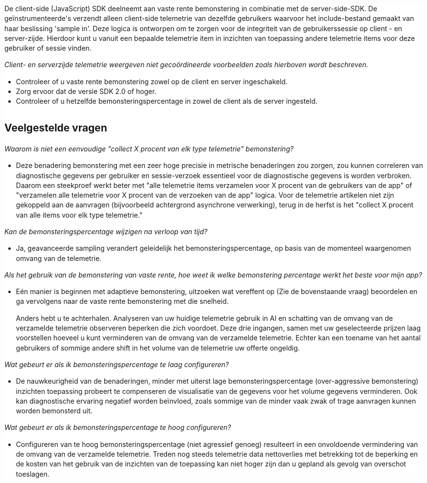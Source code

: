 De client-side (JavaScript) SDK deelneemt aan vaste rente bemonstering in combinatie met de server-side-SDK. De geïnstrumenteerde's verzendt alleen client-side telemetrie van dezelfde gebruikers waarvoor het include-bestand gemaakt van haar beslissing 'sample in'. Deze logica is ontworpen om te zorgen voor de integriteit van de gebruikerssessie op client - en server-zijde. Hierdoor kunt u vanuit een bepaalde telemetrie item in inzichten van toepassing andere telemetrie items voor deze gebruiker of sessie vinden. 

*Client- en serverzijde telemetrie weergeven niet gecoördineerde voorbeelden zoals hierboven wordt beschreven.*

* Controleer of u vaste rente bemonstering zowel op de client en server ingeschakeld.
* Zorg ervoor dat de versie SDK 2.0 of hoger.
* Controleer of u hetzelfde bemonsteringspercentage in zowel de client als de server ingesteld.


## <a name="frequently-asked-questions"></a>Veelgestelde vragen 

*Waarom is niet een eenvoudige "collect X procent van elk type telemetrie" bemonstering?*

 *  Deze benadering bemonstering met een zeer hoge precisie in metrische benaderingen zou zorgen, zou kunnen correleren van diagnostische gegevens per gebruiker en sessie-verzoek essentieel voor de diagnostische gegevens is worden verbroken. Daarom een steekproef werkt beter met "alle telemetrie items verzamelen voor X procent van de gebruikers van de app" of "verzamelen alle telemetrie voor X procent van de verzoeken van de app" logica. Voor de telemetrie artikelen niet zijn gekoppeld aan de aanvragen (bijvoorbeeld achtergrond asynchrone verwerking), terug in de herfst is het "collect X procent van alle items voor elk type telemetrie." 

*Kan de bemonsteringspercentage wijzigen na verloop van tijd?*

 * Ja, geavanceerde sampling verandert geleidelijk het bemonsteringspercentage, op basis van de momenteel waargenomen omvang van de telemetrie.

 

*Als het gebruik van de bemonstering van vaste rente, hoe weet ik welke bemonstering percentage werkt het beste voor mijn app?*

* Eén manier is beginnen met adaptieve bemonstering, uitzoeken wat vereffent op (Zie de bovenstaande vraag) beoordelen en ga vervolgens naar de vaste rente bemonstering met die snelheid. 

    Anders hebt u te achterhalen. Analyseren van uw huidige telemetrie gebruik in AI en schatting van de omvang van de verzamelde telemetrie observeren beperken die zich voordoet. Deze drie ingangen, samen met uw geselecteerde prijzen laag voorstellen hoeveel u kunt verminderen van de omvang van de verzamelde telemetrie. Echter kan een toename van het aantal gebruikers of sommige andere shift in het volume van de telemetrie uw offerte ongeldig.

*Wat gebeurt er als ik bemonsteringspercentage te laag configureren?*

* De nauwkeurigheid van de benaderingen, minder met uiterst lage bemonsteringspercentage (over-aggressive bemonstering) inzichten toepassing probeert te compenseren de visualisatie van de gegevens voor het volume gegevens verminderen. Ook kan diagnostische ervaring negatief worden beïnvloed, zoals sommige van de minder vaak zwak of trage aanvragen kunnen worden bemonsterd uit.

*Wat gebeurt er als ik bemonsteringspercentage te hoog configureren?*

* Configureren van te hoog bemonsteringspercentage (niet agressief genoeg) resulteert in een onvoldoende vermindering van de omvang van de verzamelde telemetrie. Treden nog steeds telemetrie data nettoverlies met betrekking tot de beperking en de kosten van het gebruik van de inzichten van de toepassing kan niet hoger zijn dan u gepland als gevolg van overschot toeslagen.
